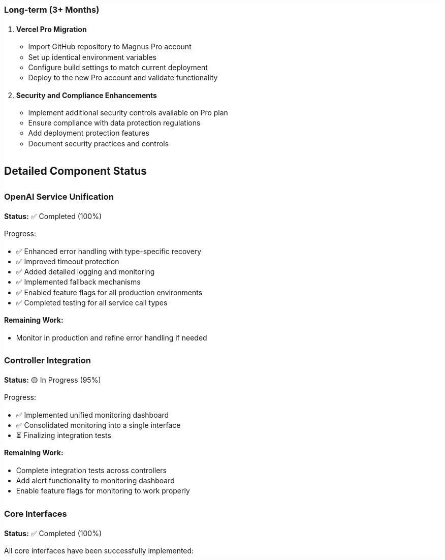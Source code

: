 ### Long-term (3+ Months)

1. **Vercel Pro Migration**

   - Import GitHub repository to Magnus Pro account
   - Set up identical environment variables
   - Configure build settings to match current deployment
   - Deploy to the new Pro account and validate functionality

2. **Security and Compliance Enhancements**
   - Implement additional security controls available on Pro plan
   - Ensure compliance with data protection regulations
   - Add deployment protection features
   - Document security practices and controls

## Detailed Component Status

### OpenAI Service Unification

**Status:** ✅ Completed (100%)

Progress:

- ✅ Enhanced error handling with type-specific recovery
- ✅ Improved timeout protection
- ✅ Added detailed logging and monitoring
- ✅ Implemented fallback mechanisms
- ✅ Enabled feature flags for all production environments
- ✅ Completed testing for all service call types

**Remaining Work:**

- Monitor in production and refine error handling if needed

### Controller Integration

**Status:** 🟡 In Progress (95%)

Progress:

- ✅ Implemented unified monitoring dashboard
- ✅ Consolidated monitoring into a single interface
- ⏳ Finalizing integration tests

**Remaining Work:**

- Complete integration tests across controllers
- Add alert functionality to monitoring dashboard
- Enable feature flags for monitoring to work properly

### Core Interfaces

**Status:** ✅ Completed (100%)

All core interfaces have been successfully implemented:
